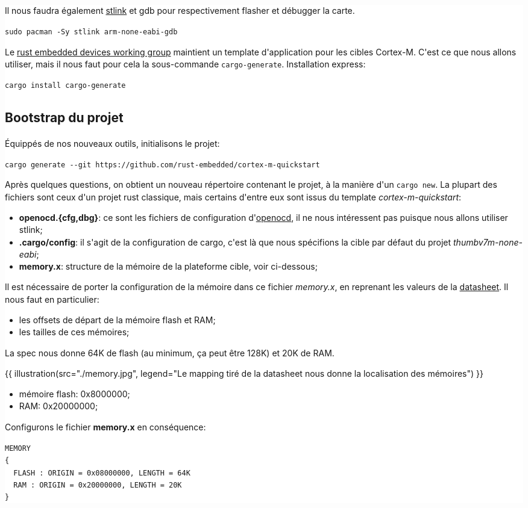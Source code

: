 Il nous faudra également [stlink](https://github.com/texane/stlink) et gdb pour respectivement flasher et débugger la carte.

```
sudo pacman -Sy stlink arm-none-eabi-gdb
```

Le [rust embedded devices working group](https://github.com/rust-embedded/wg) maintient un template d'application
pour les cibles Cortex-M. C'est ce que nous allons utiliser, mais il nous faut pour cela la sous-commande `cargo-generate`.
Installation express:

```
cargo install cargo-generate
```

## Bootstrap du projet

Équippés de nos nouveaux outils, initialisons le projet:

```
cargo generate --git https://github.com/rust-embedded/cortex-m-quickstart
```

Après quelques questions, on obtient un nouveau répertoire contenant le projet, à la manière d'un `cargo new`.
La plupart des fichiers sont ceux d'un projet rust classique, mais certains d'entre eux sont issus du template *cortex-m-quickstart*:

- **openocd.{cfg,dbg}**: ce sont les fichiers de configuration d'[openocd](http://openocd.org/), il ne nous intéressent pas puisque nous allons utiliser stlink;
- **.cargo/config**: il s'agit de la configuration de cargo, c'est là que nous spécifions la cible par défaut du projet *thumbv7m-none-eabi*;
- **memory.x**: structure de la mémoire de la plateforme cible, voir ci-dessous;

Il est nécessaire de porter la configuration de la mémoire dans ce fichier *memory.x*,
en reprenant les valeurs de la [datasheet](en.CD00161566.pdf).
Il nous faut en particulier:

- les offsets de départ de la mémoire flash et RAM;
- les tailles de ces mémoires;

La spec nous donne 64K de flash (au minimum, ça peut être 128K) et 20K de RAM.

{{ illustration(src="./memory.jpg", legend="Le mapping tiré de la datasheet nous donne la localisation des mémoires") }}

- mémoire flash: 0x8000000;
- RAM: 0x20000000;

Configurons le fichier **memory.x** en conséquence:

```
MEMORY
{
  FLASH : ORIGIN = 0x08000000, LENGTH = 64K
  RAM : ORIGIN = 0x20000000, LENGTH = 20K
}
```
